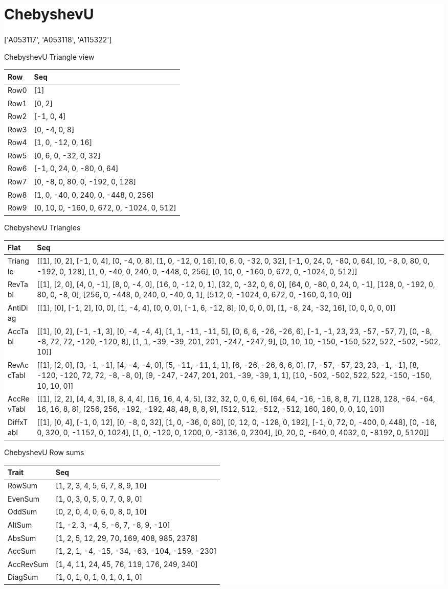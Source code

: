 # ChebyshevU
['A053117', 'A053118', 'A115322']

ChebyshevU Triangle view

|  Row   |  Seq   |
| :---   |  :---  |
| Row0 | [1] |
| Row1 | [0, 2] |
| Row2 | [-1, 0, 4] |
| Row3 | [0, -4, 0, 8] |
| Row4 | [1, 0, -12, 0, 16] |
| Row5 | [0, 6, 0, -32, 0, 32] |
| Row6 | [-1, 0, 24, 0, -80, 0, 64] |
| Row7 | [0, -8, 0, 80, 0, -192, 0, 128] |
| Row8 | [1, 0, -40, 0, 240, 0, -448, 0, 256] |
| Row9 | [0, 10, 0, -160, 0, 672, 0, -1024, 0, 512] |

ChebyshevU Triangles

| Flat       |  Seq  |
| :---       | :---  |
| Triangle   | [[1], [0, 2], [-1, 0, 4], [0, -4, 0, 8], [1, 0, -12, 0, 16], [0, 6, 0, -32, 0, 32], [-1, 0, 24, 0, -80, 0, 64], [0, -8, 0, 80, 0, -192, 0, 128], [1, 0, -40, 0, 240, 0, -448, 0, 256], [0, 10, 0, -160, 0, 672, 0, -1024, 0, 512]] |
| RevTabl    | [[1], [2, 0], [4, 0, -1], [8, 0, -4, 0], [16, 0, -12, 0, 1], [32, 0, -32, 0, 6, 0], [64, 0, -80, 0, 24, 0, -1], [128, 0, -192, 0, 80, 0, -8, 0], [256, 0, -448, 0, 240, 0, -40, 0, 1], [512, 0, -1024, 0, 672, 0, -160, 0, 10, 0]] |
| AntiDiag   | [[1], [0], [-1, 2], [0, 0], [1, -4, 4], [0, 0, 0], [-1, 6, -12, 8], [0, 0, 0, 0], [1, -8, 24, -32, 16], [0, 0, 0, 0, 0]] |
| AccTabl    | [[1], [0, 2], [-1, -1, 3], [0, -4, -4, 4], [1, 1, -11, -11, 5], [0, 6, 6, -26, -26, 6], [-1, -1, 23, 23, -57, -57, 7], [0, -8, -8, 72, 72, -120, -120, 8], [1, 1, -39, -39, 201, 201, -247, -247, 9], [0, 10, 10, -150, -150, 522, 522, -502, -502, 10]] |
| RevAccTabl | [[1], [2, 0], [3, -1, -1], [4, -4, -4, 0], [5, -11, -11, 1, 1], [6, -26, -26, 6, 6, 0], [7, -57, -57, 23, 23, -1, -1], [8, -120, -120, 72, 72, -8, -8, 0], [9, -247, -247, 201, 201, -39, -39, 1, 1], [10, -502, -502, 522, 522, -150, -150, 10, 10, 0]] |
| AccRevTabl | [[1], [2, 2], [4, 4, 3], [8, 8, 4, 4], [16, 16, 4, 4, 5], [32, 32, 0, 0, 6, 6], [64, 64, -16, -16, 8, 8, 7], [128, 128, -64, -64, 16, 16, 8, 8], [256, 256, -192, -192, 48, 48, 8, 8, 9], [512, 512, -512, -512, 160, 160, 0, 0, 10, 10]] |
| DiffxTabl  | [[1], [0, 4], [-1, 0, 12], [0, -8, 0, 32], [1, 0, -36, 0, 80], [0, 12, 0, -128, 0, 192], [-1, 0, 72, 0, -400, 0, 448], [0, -16, 0, 320, 0, -1152, 0, 1024], [1, 0, -120, 0, 1200, 0, -3136, 0, 2304], [0, 20, 0, -640, 0, 4032, 0, -8192, 0, 5120]] |

ChebyshevU Row sums

| Trait        |   Seq  |
| :---         |  :---  |
| RowSum       | [1, 2, 3, 4, 5, 6, 7, 8, 9, 10] |
| EvenSum      | [1, 0, 3, 0, 5, 0, 7, 0, 9, 0] |
| OddSum       | [0, 2, 0, 4, 0, 6, 0, 8, 0, 10] |
| AltSum       | [1, -2, 3, -4, 5, -6, 7, -8, 9, -10] |
| AbsSum       | [1, 2, 5, 12, 29, 70, 169, 408, 985, 2378] |
| AccSum       | [1, 2, 1, -4, -15, -34, -63, -104, -159, -230] |
| AccRevSum    | [1, 4, 11, 24, 45, 76, 119, 176, 249, 340] |
| DiagSum      | [1, 0, 1, 0, 1, 0, 1, 0, 1, 0] |
